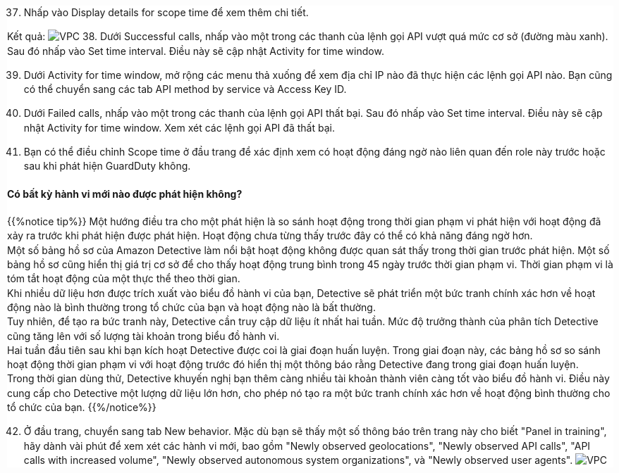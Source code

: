37. Nhấp vào Display details for scope time để xem thêm chi tiết.

Kết quả: 
![VPC](/images/6/6.3/s37.png)
38. Dưới Successful calls, nhấp vào một trong các thanh của lệnh gọi API vượt quá mức cơ sở (đường màu xanh). Sau đó nhấp vào Set time interval. Điều này sẽ cập nhật Activity for time window.


39. Dưới Activity for time window, mở rộng các menu thả xuống để xem địa chỉ IP nào đã thực hiện các lệnh gọi API nào. Bạn cũng có thể chuyển sang các tab API method by service và Access Key ID.


40. Dưới Failed calls, nhấp vào một trong các thanh của lệnh gọi API thất bại. Sau đó nhấp vào Set time interval. Điều này sẽ cập nhật Activity for time window. Xem xét các lệnh gọi API đã thất bại.



41. Bạn có thể điều chỉnh Scope time ở đầu trang để xác định xem có hoạt động đáng ngờ nào liên quan đến role này trước hoặc sau khi phát hiện GuardDuty không.

#### Có bất kỳ hành vi mới nào được phát hiện không?

{{%notice tip%}}
Một hướng điều tra cho một phát hiện là so sánh hoạt động trong thời gian phạm vi phát hiện với hoạt động đã xảy ra trước khi phát hiện được phát hiện. Hoạt động chưa từng thấy trước đây có thể có khả năng đáng ngờ hơn.\
Một số bảng hồ sơ của Amazon Detective làm nổi bật hoạt động không được quan sát thấy trong thời gian trước phát hiện. Một số bảng hồ sơ cũng hiển thị giá trị cơ sở để cho thấy hoạt động trung bình trong 45 ngày trước thời gian phạm vi. Thời gian phạm vi là tóm tắt hoạt động của một thực thể theo thời gian.\
Khi nhiều dữ liệu hơn được trích xuất vào biểu đồ hành vi của bạn, Detective sẽ phát triển một bức tranh chính xác hơn về hoạt động nào là bình thường trong tổ chức của bạn và hoạt động nào là bất thường.\
Tuy nhiên, để tạo ra bức tranh này, Detective cần truy cập dữ liệu ít nhất hai tuần. Mức độ trưởng thành của phân tích Detective cũng tăng lên với số lượng tài khoản trong biểu đồ hành vi.\
Hai tuần đầu tiên sau khi bạn kích hoạt Detective được coi là giai đoạn huấn luyện. Trong giai đoạn này, các bảng hồ sơ so sánh hoạt động thời gian phạm vi với hoạt động trước đó hiển thị một thông báo rằng Detective đang trong giai đoạn huấn luyện.\
Trong thời gian dùng thử, Detective khuyến nghị bạn thêm càng nhiều tài khoản thành viên càng tốt vào biểu đồ hành vi. Điều này cung cấp cho Detective một lượng dữ liệu lớn hơn, cho phép nó tạo ra một bức tranh chính xác hơn về hoạt động bình thường cho tổ chức của bạn.
{{%/notice%}}


42.  Ở đầu trang, chuyển sang tab New behavior. Mặc dù bạn sẽ thấy một số thông báo trên trang này cho biết "Panel in training", hãy dành vài phút để xem xét các hành vi mới, bao gồm "Newly observed geolocations", "Newly observed API calls", "API calls with increased volume", "Newly observed autonomous system organizations", và "Newly observed user agents".
![VPC](/images/6/6.3/s42.png)